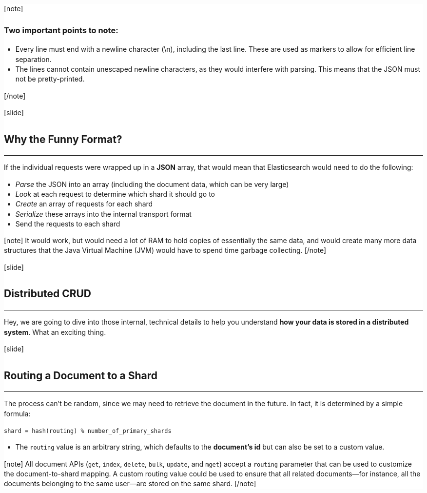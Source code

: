 [note]
### Two important points to note:
<ul>
    <li>Every line must end with a <font class="text-primary">newline character (\n)</font>, including the last line. These are used as markers to allow for efficient line separation.</li>
    <li>The lines cannot contain unescaped newline characters, as they would interfere with parsing. This means that the <font class="text-primary">JSON must not be pretty-printed</font>.</li>
</ul>
[/note]

[slide]

## Why the Funny Format?
---
If the individual requests were wrapped up in a **JSON** array, that would mean that Elasticsearch would need to do the following:

- *Parse* the JSON into an array (including the document data, which can be very large)
- *Look* at each request to determine which shard it should go to
- *Create* an array of requests for each shard
- *Serialize* these arrays into the internal transport format
- Send the requests to each shard

[note]
It would work, but would need <font class="text-danger">a lot of RAM</font> to hold copies of essentially the same data, and would create many more data structures that the Java Virtual Machine (JVM) would have to <font class="text-danger">spend time garbage collecting</font>.
[/note]

[slide]

## Distributed CRUD
---
Hey, we are going to dive into those internal, technical details to help you understand **how your data is stored in a distributed system**. What an exciting thing.

[slide]

## Routing a Document to a Shard
---
The process can’t be random, since we may need to retrieve the document in the future. In fact, it is determined by a simple formula:
```
shard = hash(routing) % number_of_primary_shards
```
- The `routing` value is an arbitrary string, which defaults to the **document’s id** but can also be set to a custom value.

[note]
All document APIs (`get`, `index`, `delete`, `bulk`, `update`, and `mget`) accept a `routing` parameter that can be used to customize the document-to-shard mapping. A custom routing value could be used to ensure that all <font class="text-primary">related documents</font>—​for instance, all the documents belonging to the same user—​are stored on the same shard.
[/note]
